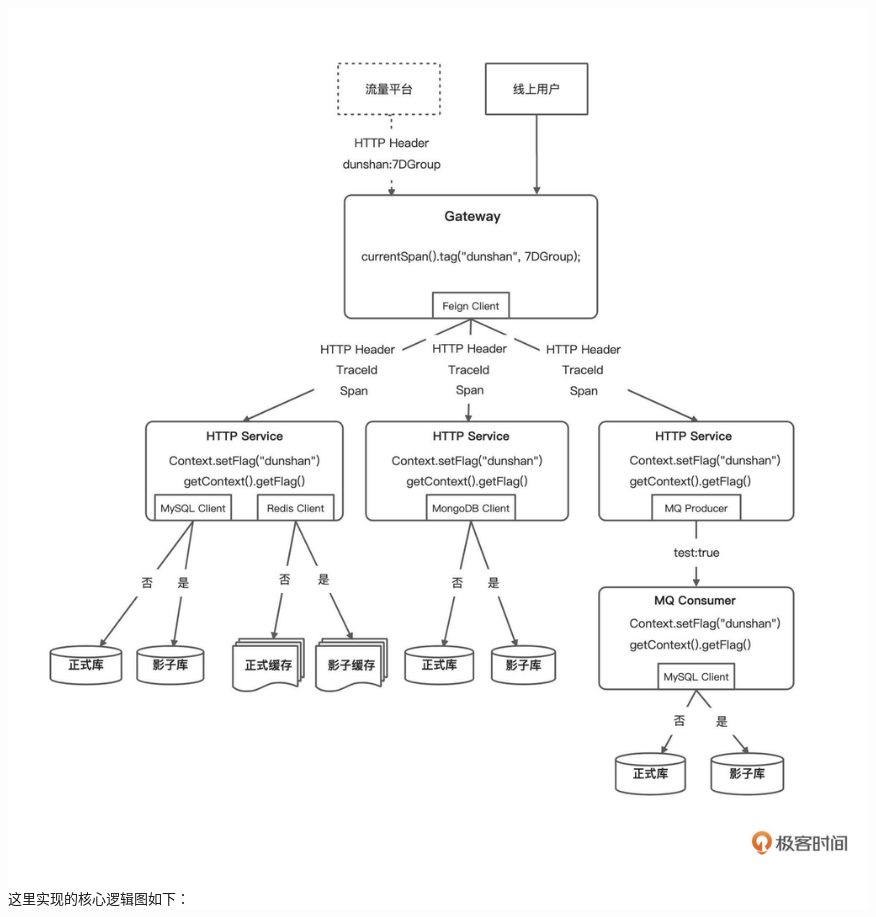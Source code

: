 ![图片](./httpsstatic001geekbangorgresourceimage990599ee4d4daa9fe5fe78d99c2d8fdc8105.jpg)

这里实现的核心逻辑图如下：
